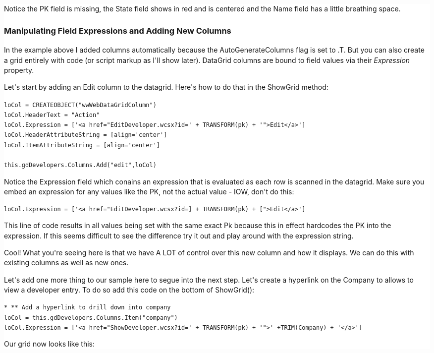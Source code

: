 
Notice the PK field is missing, the State field shows in red and is centered and the Name field has a little breathing space.

### Manipulating Field Expressions and Adding New Columns
In the example above I added columns automatically because the AutoGenerateColumns flag is set to .T. But you can also create a grid entirely with code (or script markup as I'll show later). DataGrid columns are bound to field values via their *Expression* property.

Let's start by adding an Edit column to the datagrid. Here's how to do that in the ShowGrid method:

```foxpro
loCol = CREATEOBJECT("wwWebDataGridColumn")
loCol.HeaderText = "Action"
loCol.Expression = ['<a href="EditDeveloper.wcsx?id=' + TRANSFORM(pk) + '">Edit</a>']
loCol.HeaderAttributeString = [align='center']
loCol.ItemAttributeString = [align='center']

this.gdDevelopers.Columns.Add("edit",loCol)
```

Notice the Expression field which conains an expression that is evaluated as each row is scanned in the datagrid. Make sure you embed an expression for any values like the PK, not the actual value - IOW, don't do this:

```foxpro
loCol.Expression = ['<a href="EditDeveloper.wcsx?id=] + TRANSFORM(pk) + [">Edit</a>']
```

This line of code results in all values being set with the same exact Pk because this in effect hardcodes the PK into the expression. If this seems difficult to see the difference try it out and play around with the expression string.

Cool! What you're seeing here is that we have A LOT of control over this new column and how it displays. We can do this with existing columns as well as new ones.

Let's add one more thing to our sample here to segue into the next step. Let's create a hyperlink on the Company to allows to view a developer entry. To do so add this code on the bottom of ShowGrid():

```foxpro
* ** Add a hyperlink to drill down into company
loCol = this.gdDevelopers.Columns.Item("company")
loCol.Expression = ['<a href="ShowDeveloper.wcsx?id=' + TRANSFORM(pk) + '">' +TRIM(Company) + '</a>']
```

Our grid now looks like this:
